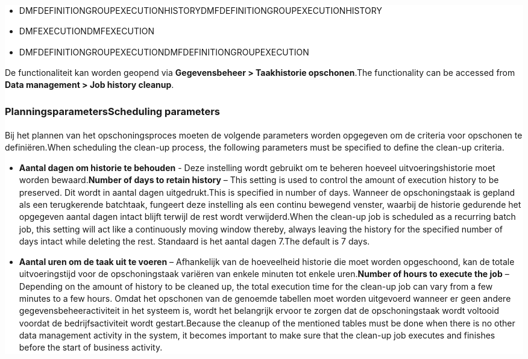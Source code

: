 -   <span data-ttu-id="f5e19-270">DMFDEFINITIONGROUPEXECUTIONHISTORY</span><span class="sxs-lookup"><span data-stu-id="f5e19-270">DMFDEFINITIONGROUPEXECUTIONHISTORY</span></span>

-   <span data-ttu-id="f5e19-271">DMFEXECUTION</span><span class="sxs-lookup"><span data-stu-id="f5e19-271">DMFEXECUTION</span></span>

-   <span data-ttu-id="f5e19-272">DMFDEFINITIONGROUPEXECUTION</span><span class="sxs-lookup"><span data-stu-id="f5e19-272">DMFDEFINITIONGROUPEXECUTION</span></span>

<span data-ttu-id="f5e19-273">De functionaliteit kan worden geopend via **Gegevensbeheer \> Taakhistorie opschonen**.</span><span class="sxs-lookup"><span data-stu-id="f5e19-273">The functionality can be accessed from **Data management \> Job history cleanup**.</span></span>

### <a name="scheduling-parameters"></a><span data-ttu-id="f5e19-274">Planningsparameters</span><span class="sxs-lookup"><span data-stu-id="f5e19-274">Scheduling parameters</span></span>

<span data-ttu-id="f5e19-275">Bij het plannen van het opschoningsproces moeten de volgende parameters worden opgegeven om de criteria voor opschonen te definiëren.</span><span class="sxs-lookup"><span data-stu-id="f5e19-275">When scheduling the clean-up process, the following parameters must be specified to define the clean-up criteria.</span></span>

-   <span data-ttu-id="f5e19-276">**Aantal dagen om historie te behouden** - Deze instelling wordt gebruikt om te beheren hoeveel uitvoeringshistorie moet worden bewaard.</span><span class="sxs-lookup"><span data-stu-id="f5e19-276">**Number of days to retain history** – This setting is used to control the amount of execution history to be preserved.</span></span> <span data-ttu-id="f5e19-277">Dit wordt in aantal dagen uitgedrukt.</span><span class="sxs-lookup"><span data-stu-id="f5e19-277">This is specified in number of days.</span></span> <span data-ttu-id="f5e19-278">Wanneer de opschoningstaak is gepland als een terugkerende batchtaak, fungeert deze instelling als een continu bewegend venster, waarbij de historie gedurende het opgegeven aantal dagen intact blijft terwijl de rest wordt verwijderd.</span><span class="sxs-lookup"><span data-stu-id="f5e19-278">When the clean-up job is scheduled as a recurring batch job, this setting will act like a continuously moving window thereby, always leaving the history for the specified number of days intact while deleting the rest.</span></span> <span data-ttu-id="f5e19-279">Standaard is het aantal dagen 7.</span><span class="sxs-lookup"><span data-stu-id="f5e19-279">The default is 7 days.</span></span>

-   <span data-ttu-id="f5e19-280">**Aantal uren om de taak uit te voeren** – Afhankelijk van de hoeveelheid historie die moet worden opgeschoond, kan de totale uitvoeringstijd voor de opschoningstaak variëren van enkele minuten tot enkele uren.</span><span class="sxs-lookup"><span data-stu-id="f5e19-280">**Number of hours to execute the job** – Depending on the amount of history to be cleaned up, the total execution time for the clean-up job can vary from a few minutes to a few hours.</span></span> <span data-ttu-id="f5e19-281">Omdat het opschonen van de genoemde tabellen moet worden uitgevoerd wanneer er geen andere gegevensbeheeractiviteit in het systeem is, wordt het belangrijk ervoor te zorgen dat de opschoningstaak wordt voltooid voordat de bedrijfsactiviteit wordt gestart.</span><span class="sxs-lookup"><span data-stu-id="f5e19-281">Because the cleanup of the mentioned tables must be done when there is no other data management activity in the system, it becomes important to make sure that the clean-up job executes and finishes before the start of business activity.</span></span>
